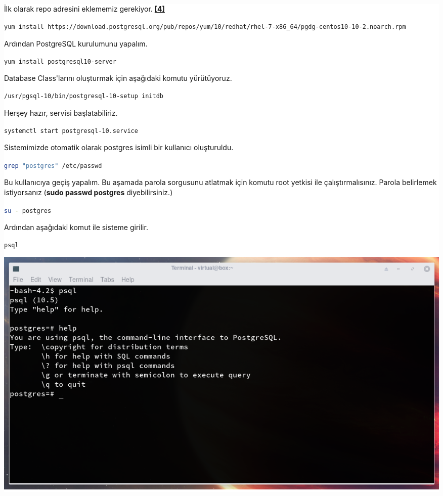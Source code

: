 İlk olarak repo adresini eklememiz gerekiyor. [**[4]**](https://yum.postgresql.org/)
```bash
yum install https://download.postgresql.org/pub/repos/yum/10/redhat/rhel-7-x86_64/pgdg-centos10-10-2.noarch.rpm
```

Ardından PostgreSQL kurulumunu yapalım.
```bash
yum install postgresql10-server
```

Database Class'larını oluşturmak için aşağıdaki komutu yürütüyoruz.
```bash
/usr/pgsql-10/bin/postgresql-10-setup initdb
```

Herşey hazır, servisi başlatabiliriz.
```bash
systemctl start postgresql-10.service
```

Sistemimizde otomatik olarak postgres isimli bir kullanıcı oluşturuldu.
```bash
grep "postgres" /etc/passwd
```

Bu kullanıcıya geçiş yapalım. Bu aşamada parola sorgusunu atlatmak için komutu root yetkisi ile çalıştırmalısınız. Parola belirlemek istiyorsanız (**sudo passwd postgres** diyebilirsiniz.)
```bash
su - postgres
```

Ardından aşağıdaki komut ile sisteme girilir.
```bash
psql
```

<p align="center">
	<img src="/images/posts/postgresql-nedir-nasil-calisir/5.png">
</p>
